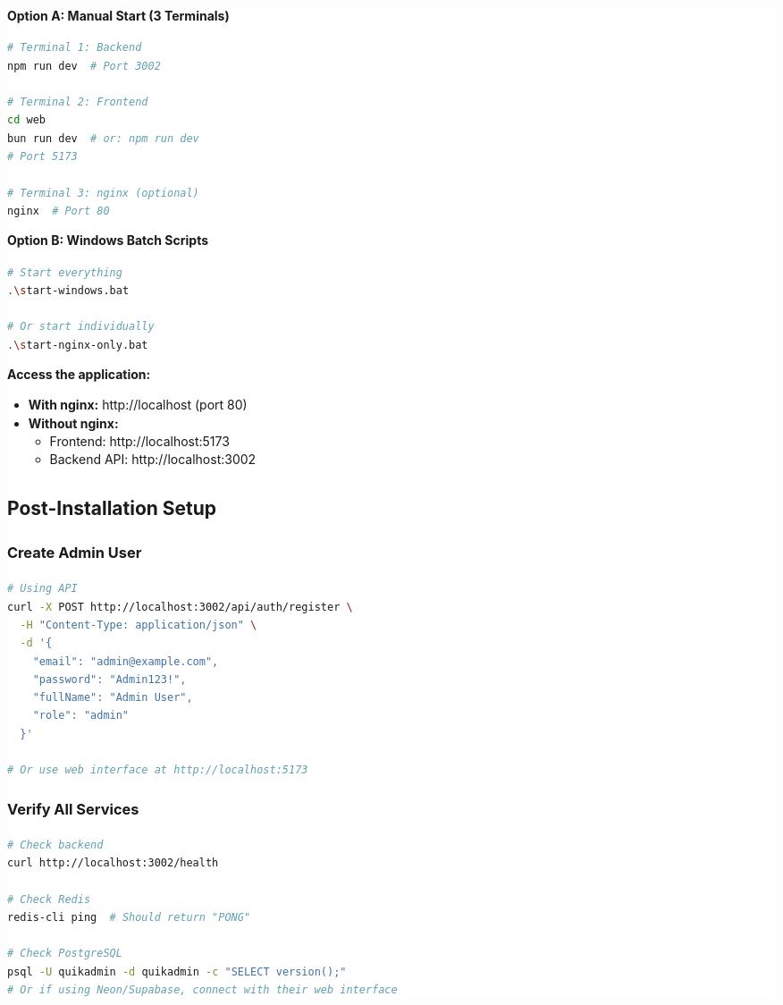 **Option A: Manual Start (3 Terminals)**

```bash
# Terminal 1: Backend
npm run dev  # Port 3002

# Terminal 2: Frontend
cd web
bun run dev  # or: npm run dev
# Port 5173

# Terminal 3: nginx (optional)
nginx  # Port 80
```

**Option B: Windows Batch Scripts**

```bash
# Start everything
.\start-windows.bat

# Or start individually
.\start-nginx-only.bat
```

**Access the application:**
- **With nginx:** http://localhost (port 80)
- **Without nginx:**
  - Frontend: http://localhost:5173
  - Backend API: http://localhost:3002

## Post-Installation Setup

### Create Admin User

```bash
# Using API
curl -X POST http://localhost:3002/api/auth/register \
  -H "Content-Type: application/json" \
  -d '{
    "email": "admin@example.com",
    "password": "Admin123!",
    "fullName": "Admin User",
    "role": "admin"
  }'

# Or use web interface at http://localhost:5173
```

### Verify All Services

```bash
# Check backend
curl http://localhost:3002/health

# Check Redis
redis-cli ping  # Should return "PONG"

# Check PostgreSQL
psql -U quikadmin -d quikadmin -c "SELECT version();"
# Or if using Neon/Supabase, connect with their web interface
```
